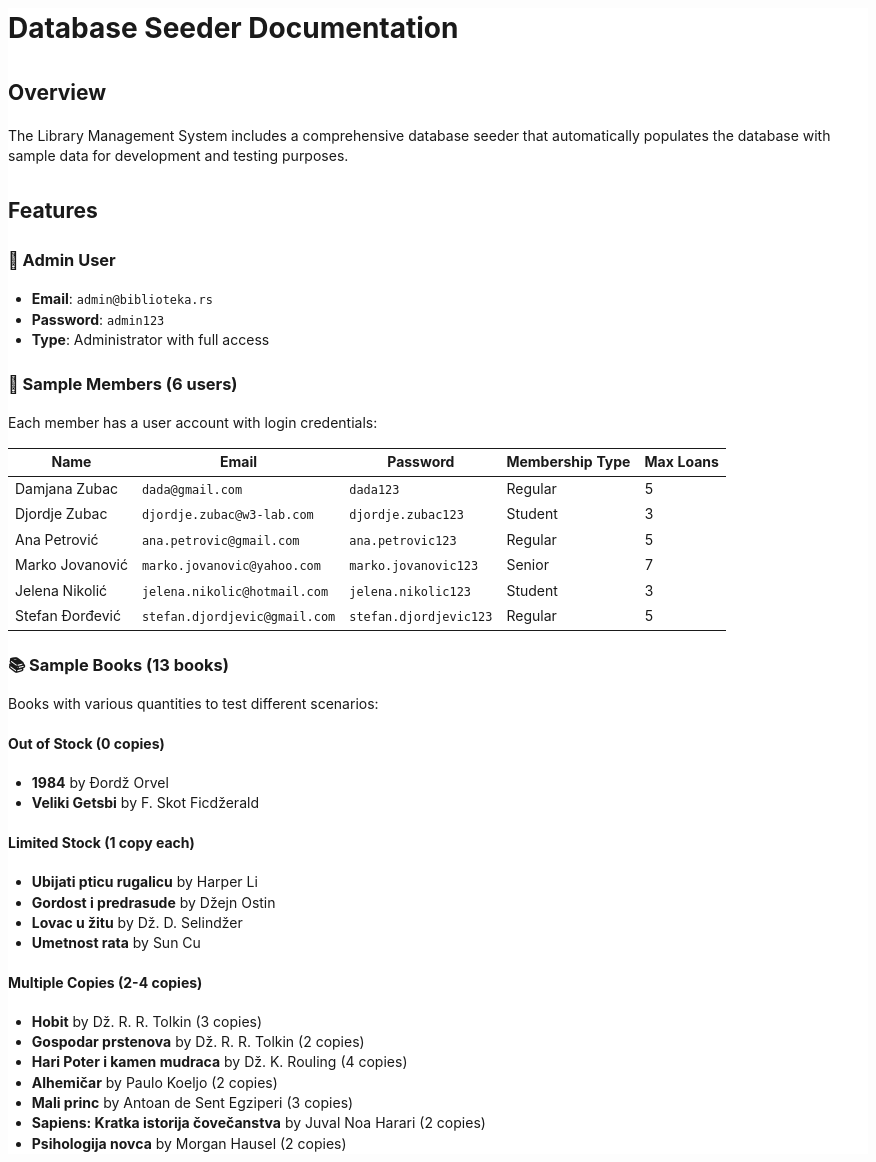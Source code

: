 # Database Seeder Documentation

## Overview

The Library Management System includes a comprehensive database seeder that automatically populates the database with sample data for development and testing purposes.

## Features

### 🔐 Admin User
- **Email**: `admin@biblioteka.rs`
- **Password**: `admin123`
- **Type**: Administrator with full access

### 👥 Sample Members (6 users)
Each member has a user account with login credentials:

| Name | Email | Password | Membership Type | Max Loans |
|------|-------|----------|----------------|-----------|
| Damjana Zubac | `dada@gmail.com` | `dada123` | Regular | 5 |
| Djordje Zubac | `djordje.zubac@w3-lab.com` | `djordje.zubac123` | Student | 3 |
| Ana Petrović | `ana.petrovic@gmail.com` | `ana.petrovic123` | Regular | 5 |
| Marko Jovanović | `marko.jovanovic@yahoo.com` | `marko.jovanovic123` | Senior | 7 |
| Jelena Nikolić | `jelena.nikolic@hotmail.com` | `jelena.nikolic123` | Student | 3 |
| Stefan Đorđević | `stefan.djordjevic@gmail.com` | `stefan.djordjevic123` | Regular | 5 |

### 📚 Sample Books (13 books)
Books with various quantities to test different scenarios:

#### Out of Stock (0 copies)
- **1984** by Đordž Orvel
- **Veliki Getsbi** by F. Skot Ficdžerald

#### Limited Stock (1 copy each)
- **Ubijati pticu rugalicu** by Harper Li
- **Gordost i predrasude** by Džejn Ostin
- **Lovac u žitu** by Dž. D. Selindžer
- **Umetnost rata** by Sun Cu

#### Multiple Copies (2-4 copies)
- **Hobit** by Dž. R. R. Tolkin (3 copies)
- **Gospodar prstenova** by Dž. R. R. Tolkin (2 copies)
- **Hari Poter i kamen mudraca** by Dž. K. Rouling (4 copies)
- **Alhemičar** by Paulo Koeljo (2 copies)
- **Mali princ** by Antoan de Sent Egziperi (3 copies)
- **Sapiens: Kratka istorija čovečanstva** by Juval Noa Harari (2 copies)
- **Psihologija novca** by Morgan Hausel (2 copies)
